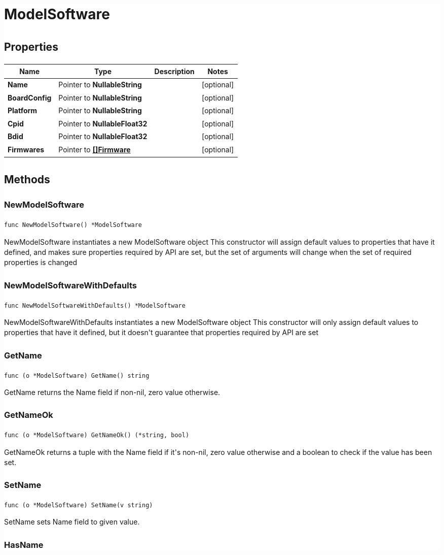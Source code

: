 # ModelSoftware

## Properties

Name | Type | Description | Notes
------------ | ------------- | ------------- | -------------
**Name** | Pointer to **NullableString** |  | [optional] 
**BoardConfig** | Pointer to **NullableString** |  | [optional] 
**Platform** | Pointer to **NullableString** |  | [optional] 
**Cpid** | Pointer to **NullableFloat32** |  | [optional] 
**Bdid** | Pointer to **NullableFloat32** |  | [optional] 
**Firmwares** | Pointer to [**[]Firmware**](Firmware.md) |  | [optional] 

## Methods

### NewModelSoftware

`func NewModelSoftware() *ModelSoftware`

NewModelSoftware instantiates a new ModelSoftware object
This constructor will assign default values to properties that have it defined,
and makes sure properties required by API are set, but the set of arguments
will change when the set of required properties is changed

### NewModelSoftwareWithDefaults

`func NewModelSoftwareWithDefaults() *ModelSoftware`

NewModelSoftwareWithDefaults instantiates a new ModelSoftware object
This constructor will only assign default values to properties that have it defined,
but it doesn't guarantee that properties required by API are set

### GetName

`func (o *ModelSoftware) GetName() string`

GetName returns the Name field if non-nil, zero value otherwise.

### GetNameOk

`func (o *ModelSoftware) GetNameOk() (*string, bool)`

GetNameOk returns a tuple with the Name field if it's non-nil, zero value otherwise
and a boolean to check if the value has been set.

### SetName

`func (o *ModelSoftware) SetName(v string)`

SetName sets Name field to given value.

### HasName

